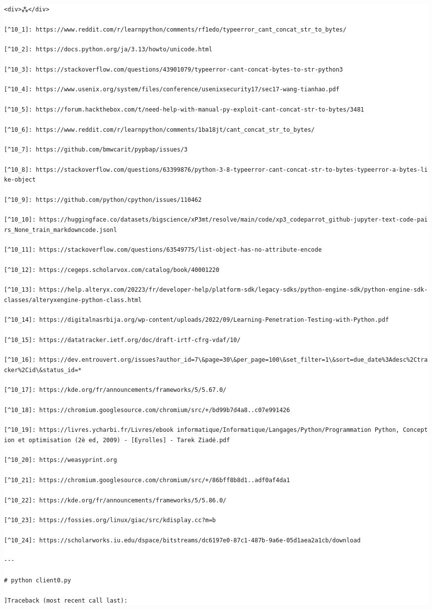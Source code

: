 ~~~~~~~~~~~~~~~~~~~~~~^~~~~~
<div>⁂</div>

[^10_1]: https://www.reddit.com/r/learnpython/comments/rf1edo/typeerror_cant_concat_str_to_bytes/

[^10_2]: https://docs.python.org/ja/3.13/howto/unicode.html

[^10_3]: https://stackoverflow.com/questions/43901079/typeerror-cant-concat-bytes-to-str-python3

[^10_4]: https://www.usenix.org/system/files/conference/usenixsecurity17/sec17-wang-tianhao.pdf

[^10_5]: https://forum.hackthebox.com/t/need-help-with-manual-py-exploit-cant-concat-str-to-bytes/3481

[^10_6]: https://www.reddit.com/r/learnpython/comments/1ba18jt/cant_concat_str_to_bytes/

[^10_7]: https://github.com/bmwcarit/pypbap/issues/3

[^10_8]: https://stackoverflow.com/questions/63399876/python-3-8-typeerror-cant-concat-str-to-bytes-typeerror-a-bytes-like-object

[^10_9]: https://github.com/python/cpython/issues/110462

[^10_10]: https://huggingface.co/datasets/bigscience/xP3mt/resolve/main/code/xp3_codeparrot_github-jupyter-text-code-pairs_None_train_markdowncode.jsonl

[^10_11]: https://stackoverflow.com/questions/63549775/list-object-has-no-attribute-encode

[^10_12]: https://cegeps.scholarvox.com/catalog/book/40001220

[^10_13]: https://help.alteryx.com/20223/fr/developer-help/platform-sdk/legacy-sdks/python-engine-sdk/python-engine-sdk-classes/alteryxengine-python-class.html

[^10_14]: https://digitalnasrbija.org/wp-content/uploads/2022/09/Learning-Penetration-Testing-with-Python.pdf

[^10_15]: https://datatracker.ietf.org/doc/draft-irtf-cfrg-vdaf/10/

[^10_16]: https://dev.entrouvert.org/issues?author_id=7\&page=30\&per_page=100\&set_filter=1\&sort=due_date%3Adesc%2Ctracker%2Cid\&status_id=*

[^10_17]: https://kde.org/fr/announcements/frameworks/5/5.67.0/

[^10_18]: https://chromium.googlesource.com/chromium/src/+/bd99b7d4a8..c07e991426

[^10_19]: https://livres.ycharbi.fr/Livres/ebook informatique/Informatique/Langages/Python/Programmation Python, Conception et optimisation (2è ed, 2009) - [Eyrolles] - Tarek Ziadé.pdf

[^10_20]: https://weasyprint.org

[^10_21]: https://chromium.googlesource.com/chromium/src/+/86bff8b8d1..adf0af4da1

[^10_22]: https://kde.org/fr/announcements/frameworks/5/5.86.0/

[^10_23]: https://fossies.org/linux/giac/src/kdisplay.cc?m=b

[^10_24]: https://scholarworks.iu.edu/dspace/bitstreams/dc6197e0-87c1-487b-9a6e-05d1aea2a1cb/download

---

# python client0.py

]Traceback (most recent call last):
~~~~~~~~~~~~~~~~~~~~~~

[^1_1]: https://japan.zdnet.com/article/35142289/
[^1_2]: https://support.google.com/chrome/answer/14746339?hl=en
[^1_3]: https://www.itmedia.co.jp/news/articles/1909/06/news060.html
[^1_4]: https://www.techscore.com/blog/2019/12/13/about-privacy-sandbox/
[^1_5]: https://www.reddit.com/r/privacy/comments/ulxucf/are_there_any_privacy_focused_chromium_based/
[^1_6]: https://www.ism.ac.jp/openhouse/2024/index/DrMURAKAMI.pdf
[^1_7]: https://research.google.com/pubs/archive/42852.pdf
[^1_8]: https://github.com/google/rappor
[^1_9]: https://www.anonify.layerx.co.jp/post/differential-privacy
[^1_10]: https://cloud.google.com/blog/products/data-analytics/differential-privacy-enforcement-in-bigquery-data-clean-rooms
[^1_11]: https://japan.zdnet.com/article/35182829/
[^1_12]: https://www.accessnow.org/differential-privacy-part-3-extraordinary-claims-require-extraordinary-scrutiny/
[^1_13]: https://developers-jp.googleblog.com/2019/09/blog-post_30.html
[^1_14]: https://blog.chromium.org/2014/10/learning-statistics-with-privacy-aided.html
[^1_15]: https://speakerdeck.com/line_developers/the-basics-of-query-processing-with-differential-privacy
[^1_16]: https://developers.googleblog.com/en/how-were-helping-developers-with-differential-privacy/
[^1_17]: https://zenn.dev/taro_cccmkhd/articles/1b9949172ae01d
[^1_18]: https://www.infoq.com/jp/news/2022/02/differential-privacy-python/
[^1_19]: https://www.imes.boj.or.jp/research/papers/japanese/kk41-4-4.pdf
[^1_20]: https://rest-term.com/archives/3723/
[^1_21]: https://www.jstage.jst.go.jp/article/jssmjournal/36/2/36_19/_pdf/-char/ja
[^1_22]: https://www.snowflake.com/ja/blog/unlock-sensitive-data-differential-privacy/
[^1_23]: https://www.imes.boj.or.jp/research/papers/japanese/22-J-05.pdf
[^1_24]: https://developers.googleblog.com/en/sharing-our-latest-differential-privacy-milestones-and-advancements/
[^1_25]: https://developers-jp.googleblog.com/2022/02/differential-privacy.html
[^1_26]: https://developers.cyberagent.co.jp/blog/archives/54439/
[^1_27]: https://arxiv.org/abs/2412.16916
[^1_28]: https://blog.google/intl/ja-jp/company-news/technology/2020_06_keeping-private-information-private/
[^1_29]: https://iridiumbrowser.de
[^1_30]: https://ja.wikibooks.org/wiki/Chromium
[^1_31]: https://discuss.privacyguides.net/t/whats-your-preferred-chromium-browser/14968
[^1_32]: https://ameblo.jp/l-yotarou/entry-12804859481.html
[^1_33]: https://news.ycombinator.com/item?id=38588557
[^1_34]: https://acompany.tech/privacytechlab/differential-privacy-3
[^1_35]: https://cybersecurity-jp.com/security-words/99882
[^1_36]: https://www.chromium.org/Home/chromium-privacy/privacy-sandbox/
[^1_37]: https://event.dbsj.org/deim2022/post/tutorial/deim2022_tutorial_T5.pdf
[^1_38]: https://ja.wikipedia.org/wiki/Chromium
[^1_39]: https://dl.acm.org/doi/10.1145/2660267.2660348
[^1_40]: https://arxiv.org/abs/1407.6981
[^1_41]: https://glim-re.repo.nii.ac.jp/record/5387/files/joshidaigaku_24_247_262.pdf
[^1_42]: https://issues.chromium.org/40407158
[^1_43]: https://chromium.googlesource.com/chromium/src/+/refs/tags/60.0.3112.9/components/rappor/
[^1_44]: https://source.android.com/docs/compatibility/11/android-11-cdd?hl=ja
[^1_45]: https://source.android.com/docs/compatibility/10/android-10-cdd?hl=ja
[^1_46]: https://blog.jxck.io/entries/2024-03-26/chromium-contribution.html
[^1_47]: https://www.iij.ad.jp/dev/report/iir/024/01_04.html
[^1_48]: https://developer.chrome.com/docs/chromium/layoutng?hl=ja
[^1_49]: https://qiita.com/rairaii/items/64bf445d29f00d9aa13a
[^1_50]: https://www.boj.or.jp/research/wps_rev/wps_2021/data/wp21j10.pdf
[^1_51]: https://nhiroki.jp/2017/12/01/chromium-sourcecode
[^1_52]: https://techblog.recruit.co.jp/article-909/
[^2_1]: https://eprint.iacr.org/2024/1042.pdf
[^2_2]: https://crypto-ppml.github.io/2022/
[^2_3]: https://www.mdpi.com/2076-3417/15/3/1595
[^2_4]: https://vldb.org/pvldb/vol13/p3545-wang.pdf
[^2_5]: https://www.iacr.org/archive/eurocrypt2019/114760269/114760269.pdf
[^2_6]: https://openreview.net/pdf?id=PQY2v6VtGe
[^2_7]: https://github.com/manuj-mishra/zkdiffpriv
[^2_8]: https://changyudong.site/assets/pdf/tifs24b.pdf
[^2_9]: https://arxiv.org/abs/2406.18940
[^2_10]: https://www.ndss-symposium.org/wp-content/uploads/2024-21-paper.pdf
[^2_11]: https://projects.iq.harvard.edu/files/opendifferentialprivacy/files/opendp_extract.pdf
[^2_12]: https://www.usenix.org/system/files/sec23fall-prepub-59-haines.pdf
[^2_13]: https://arxiv.org/pdf/2409.10667.pdf
[^2_14]: https://hdsr.mitpress.mit.edu/pub/sl9we8gh
[^2_15]: https://github.com/PeaceFounder/ShuffleProofs.jl/blob/main/README.md
[^2_16]: https://www.youtube.com/watch?v=2P2FBP47b8c
[^2_17]: https://arxiv.org/pdf/2105.01632.pdf
[^2_18]: https://eprint.iacr.org/2024/666.pdf
[^2_19]: https://www.jstage.jst.go.jp/article/transinf/E106.D/7/E106.D_2023EDP7043/_pdf
[^2_20]: https://www.granthaalayahpublication.org/ijetmr-ojms/index.php/ijetmr/article/view/IJETMR21_A08_2649/889
[^2_21]: https://people.csail.mit.edu/devadas/pubs/micro24_nocap.pdf
[^2_22]: https://homes.cs.washington.edu/~tyagi/slides/stadium.pdf
[^2_23]: https://github.com/shuffle
[^2_24]: https://arxiv.org/pdf/2304.05590.pdf
[^2_25]: https://wazuh.com/blog/integrating-wazuh-with-shuffle/
[^2_26]: http://www0.cs.ucl.ac.uk/staff/J.Groth/MinimalShuffle.pdf
[^2_27]: https://ceur-ws.org/Vol-3163/BICOD21_paper_4.pdf
[^2_28]: https://github.com/Shuffle/Shuffle-docs/blob/master/docs/configuration.md
[^2_29]: https://www.youtube.com/watch?v=lPryOOSrAXE
[^2_30]: http://proceedings.mlr.press/v130/girgis21a/girgis21a.pdf
[^2_31]: https://www.iwsec.org/scis/2024/program.html
[^2_32]: https://chain.link/education-hub/zero-knowledge-proof-use-cases
[^2_33]: https://haeberlen.cis.upenn.edu/papers/verdp-eurosys2015.pdf
[^2_34]: https://shuffler.io
[^2_35]: https://crypto.stackexchange.com/questions/103836/efficient-zero-knowledge-proof-for-proving-a-reencryption-shuffling-for-an-arbit
[^2_36]: https://www.youtube.com/watch?v=FBISHA7V15c
[^2_37]: https://arxiv.org/html/2409.04026v1
[^2_38]: https://eprint.iacr.org/2020/490.pdf
[^3_1]: https://research.google.com/pubs/archive/42852.pdf
[^3_2]: https://github.com/google/rappor
[^3_3]: https://google.github.io/rappor/doc/data-flow.html
[^3_4]: https://roundtable.datascience.salon/guide-differential-privacy-at-scale
[^3_5]: https://petsymposium.org/2016/files/papers/Building_a_RAPPOR_with_the_Unknown__Privacy-Preserving_Learning_of_Associations_and_Data_Dictionaries.pdf
[^3_6]: https://arxiv.org/pdf/2001.01618.pdf
[^3_7]: https://android.googlesource.com/platform/external/rappor/+/refs/tags/aml_tz4_331314010/README.md
[^3_8]: https://github.com/willscott/rappor
[^3_9]: https://dl.acm.org/doi/10.1145/2660267.2660348
[^3_10]: https://asana.com/resources/building-rapport
[^3_11]: https://finance.ec.europa.eu/document/download/0f2cfde1-12b0-4860-b548-0393ac5b592b_en?filename=2023-sfdr-implementation-summary-of-responses_en.pdf
[^3_12]: https://www.calm.com/blog/build-rapport
[^3_13]: https://geniusgamingconsult.com/?shopdetail%2F16199276.html
[^3_14]: https://www.hays.co.jp/en/10-ways-to-build-a-rapport-with-your-interviewer
[^3_15]: https://docs.rapport.cloud/rd/what-is-rapport
[^3_16]: https://positivepsychology.com/rapport-building/
[^3_17]: https://github.com/sandsmark/qt-rappor-client
[^3_18]: https://docs.rapport.cloud/rd/examples
[^3_19]: https://rapportww.com/case-studies/
[^3_20]: https://www.linkedin.com/advice/3/heres-how-you-can-foster-strong-rapport-partnership-xr47c
[^3_21]: https://www.rapivd.com/case-studies
[^3_22]: https://www.indeed.com/career-advice/starting-new-job/building-rapport
[^3_23]: https://greatwithtalent.me/2014/06/25/employee-integration-in-five-easy-steps/
[^3_24]: https://methods.sagepub.com/ency/edvol/encyc-of-case-study-research/chpt/overrapport
[^3_25]: https://www.aib.edu.au/blog/communication/5-powerful-strategies-for-building-rapport/
[^3_26]: https://docs.rapport.cloud/rd/getting-started-details
[^3_27]: https://arxiv.org/pdf/1907.10387.pdf
[^3_28]: https://www.betterup.com/blog/how-to-build-rapport
[^3_29]: http://blog.mrtz.org/2015/03/13/practicing-differential-privacy.html
[^3_30]: https://thinklearnsucceed.com.au/rapport-building-improves-business-results-a-case-study/
[^3_31]: http://archive.dimacs.rutgers.edu/Workshops/BigDataHub/Slides/RAPPOR-talk-for-DIMACS-workshop-April-2017.pdf
[^3_32]: https://github.com/google/rappor/releases
[^3_33]: https://www.mdpi.com/1424-8220/20/24/7030
[^3_34]: https://security.googleblog.com/2014/10/learning-statistics-with-privacy-aided.html
[^3_35]: https://www.kikn.fms.meiji.ac.jp/Crest-AHC2022/opendp_j.html
[^3_36]: https://www.youtube.com/watch?v=mzyG6iFbur4
[^3_37]: http://people.seas.harvard.edu/~salil/cs208/spring19/localDP-implementations-practicum.pdf
[^3_38]: https://www.ibm.com/blogs/security/jp-ja/successfulimplementationedr-mdr/
[^3_39]: https://checkmarx.com/blog/persistent-threat-new-exploit-puts-thousands-of-github-repositories-and-millions-of-users-at-risk/
[^3_40]: https://www.rappor.co.uk/team/
[^3_41]: https://www.accountsiq.com/features/integrations/rapport-3/
[^3_42]: https://www.vendr.com/blog/stakeholder-management
[^3_43]: https://www.rapport3.com/product-tour/integrations/newforma
[^3_44]: https://www.bridging-the-gap.com/building-rapport-with-stakeholders/
[^3_45]: https://docs.rapport.cloud/rd/project-settings
[^3_46]: https://www.rapport3.com/product-tour/integrations/outlook-integration
[^3_47]: https://secml.github.io/class4/
[^3_48]: https://arxiv.org/pdf/2210.09963.pdf
[^3_49]: https://opendp.org/blog/announcing-opendp-library-011
[^4_1]: https://rapporter.github.io/rapport/
[^4_2]: https://www.reddit.com/r/git/comments/b040zz/standard_directory_to_store_my_git_repositories/
[^4_3]: https://source.android.com/docs/compatibility/13/android-13-cdd
[^4_4]: https://github.com/google/rappor
[^4_5]: https://google.github.io/rappor/doc/data-flow.html
[^4_6]: https://www.rescoop.eu/uploads/rescoop/downloads/CE4EUI_WorkshopFacilitationGuide.pdf
[^4_7]: https://dev.ndss-symposium.org/wp-content/uploads/2019/02/ndss2019_04B-3_Meli_paper.pdf
[^4_8]: https://isrc.iscas.ac.cn/gitlab/mirrors/github.com/chromium_chromium/-/tree/13a7383876f634d68ede67dd5081f8bcb6b7c2dd/components
[^4_9]: https://www.ela.europa.eu/sites/default/files/2024-05/EURES-Shortages_Report-V8.pdf
[^4_10]: https://chromium.googlesource.com/chromium/src.git/+/b67335a0f11f1d4a4b473c230deec7ab6c24cac9/PRESUBMIT.py
[^4_11]: https://www.fmsh.fr/sites/default/files/media/files/Rapport de gestion 2023.pdf
[^4_12]: https://github.com/mozilla/shield-study-rappor
[^4_13]: https://www.earth-prints.org/server/api/core/bitstreams/cba02179-f45a-4127-9a6d-636d1e411874/content
[^4_14]: https://www.osce.org/files/f/documents/1/9/371771.pdf
[^4_15]: https://arxiv.org/pdf/1907.10387.pdf
[^4_16]: https://isrc.iscas.ac.cn/gitlab/mirrors/github.com/chromium_chromium/-/tree/748a0f54a61915c97f36b190277d1d19159be68f/components
[^4_17]: https://experienceleague-stage.adobe.com/fr/docs/experience-manager-cloud-service/content/edge-delivery/build/tutorial
[^4_18]: https://forgemia.inra.fr/isabelle.sanchez/appalpha/-/blob/d98d0f2c5560cada48ff526bfa695f6e0b86557d/rapport/quarto/documentation/01-how-to-use-extension.qmd
[^4_19]: https://www.drupal.org/forum/support/module-development-and-code-questions/2019-12-13/how-to-structure-the-custom-files-in
[^4_20]: https://businge.cs.unlv.edu/teaching/CS472/project/
[^4_21]: https://stackoverflow.com/questions/39543789/how-can-i-create-a-directory-structure-that-includes-copies-of-particular-files
[^4_22]: https://github.com/google/rappor/blob/master/pipeline/README.md
[^4_23]: https://github.com/goodSenor/to-do-ui
[^4_24]: https://www.reddit.com/r/datacurator/comments/uqkye8/what_file_structure_do_you_use/
[^4_25]: https://android.googlesource.com/platform/external/rappor/+/refs/tags/t_frc_art_330443060/README.android
[^4_26]: https://gdr.openei.org/search?q=hidden+systems\&dt[]=website
[^4_27]: https://forum.arduino.cc/t/how-to-maintain-a-folder-structure-for-custom-libraries/691424
[^4_28]: https://cs.android.com/android/platform/superproject/+/master:/external/rappor/README.android
[^4_29]: https://openarchive.usn.no/usn-xmlui/bitstream/handle/11250/3156071/Hovedrapport.pdf?sequence=1\&isAllowed=y
[^4_30]: https://meta.stackexchange.com/questions/147467/is-there-a-good-way-to-represent-file-structure-in-a-question-answer
[^4_31]: https://stackoverflow.com/questions/52937304/github-repository-directory-structure
[^4_32]: https://stackoverflow.com/questions/57122435/github-folder-structure-or-layout-issue
[^4_33]: https://www.apt.ch/sites/default/files/publications/NPM.Guide (1).pdf
[^4_34]: https://github.com/remix-run/react-router/discussions/12632
[^4_35]: https://manuals.ricoh.com/e_sharing/manual/html/help/web/en/help/int/0010.htm
[^4_36]: https://blog.webdevsimplified.com/2022-07/react-folder-structure/
[^4_37]: https://www2.it.uu.se/edu/course/homepage/os/vt19/module-0/git-and-github/
[^6_1]: https://petsymposium.org/2016/files/papers/Building_a_RAPPOR_with_the_Unknown__Privacy-Preserving_Learning_of_Associations_and_Data_Dictionaries.pdf
[^6_2]: https://huggingface.co/docs/trl/main/dpo_trainer
[^6_3]: https://softwareengineering.stackexchange.com/questions/187000/how-do-you-unit-test-an-encoder
[^6_4]: https://github.com/google/rappor/blob/master/client/java/com/google/rappor/Encoder.java
[^6_5]: http://www.gautamkamath.com/CS860notes/lec17.pdf
[^6_6]: https://research.google.com/pubs/archive/42852.pdf
[^6_7]: https://android.googlesource.com/platform/prebuilts/fullsdk/sources/android-30/+/refs/heads/androidx-print-release/android/privacy/internal/rappor/RapporEncoder.java
[^6_8]: https://arxiv.org/pdf/1503.01214.pdf
[^6_9]: https://docs.kony.com/NativeAPIs/Android/android.privacy.internal.rappor-Android-10.0/index.html
[^6_10]: https://fuchsia.googlesource.com/cobalt/+/refs/tags/pull/encoder/encoder.h
[^6_11]: https://github.com/google/rappor/blob/master/client/python/rappor.py
[^6_12]: https://www.semanticscholar.org/paper/Privacy-Parameter-Variation-Using-RAPPOR-on-a-Aaby-Acuna/9db9bae399b9c50fb3378c97212fa96eb9b8a6ca
[^6_13]: https://eprint.iacr.org/2024/1464.pdf
[^6_14]: https://android.googlesource.com/platform/prebuilts/fullsdk/sources/android-30/+/refs/heads/androidx-appcompat-release/android/privacy/internal/longitudinalreporting/LongitudinalReportingEncoder.java
[^6_15]: https://www.cs.purdue.edu/homes/ninghui/courses/Spring18/handouts/19-dp-lecture.pdf
[^6_16]: https://research.google.com/pubs/archive/46411.pdf
[^6_17]: https://onlinelibrary.wiley.com/doi/10.1155/2020/8829523
[^6_18]: https://www.mdpi.com/1424-8220/20/24/7030
[^6_19]: https://github.com/google/rappor
[^6_20]: https://fuchsia.googlesource.com/cobalt/+/refs/tags/v0.1.4/encoder/encoder.h
[^6_21]: https://e-archivo.uc3m.es/rest/api/core/bitstreams/b53535ac-1cc1-45e7-8d87-73857913a04b/content
[^6_22]: https://d197for5662m48.cloudfront.net/documents/publicationstatus/171598/preprint_pdf/5c0015c2c8cab5fe436eef2b721f98ea.pdf
[^6_23]: https://datatracker.ietf.org/doc/draft-irtf-cfrg-vdaf/10/
[^6_24]: https://jmeter.apache.org/usermanual/component_reference.html
[^6_25]: https://www.eccouncil.org/train-certify/certified-ethical-hacker-ceh/
[^6_26]: https://papers-pdfs.assets.alphaxiv.org/1904.03564v2.pdf
[^6_27]: https://rapporter.github.io/rapport/functions
[^6_28]: https://www.ndss-symposium.org/wp-content/uploads/2023-444-paper.pdf
[^6_29]: https://stackoverflow.com/questions/49520175/creating-a-unittest-for-a-caught-exception-that-i-cannot-seem-to-be-able-to-forc
[^6_30]: https://petsymposium.org/popets/2016/popets-2016-0015.pdf
[^6_31]: https://teamtreehouse.com/community/class-must-be-public-to-unit-test
[^6_32]: https://www.w3.org/TR/rdf-testcases/
[^6_33]: https://discuss.kotlinlang.org/t/unittest-cannot-import-internal-classes/24139
[^7_1]: https://docs.oracle.com/javase/9/docs/api/java/security/SecureRandom.html
[^7_2]: https://learn.microsoft.com/ja-jp/dotnet/api/java.security.securerandom?view=xamarin-android-sdk-13
[^7_3]: https://learn.microsoft.com/en-us/dotnet/api/java.security.securerandom.-ctor?view=net-android-34.0
[^7_4]: https://cocalc.com/github/google/rappor/blob/master/client/python/rappor.py
[^7_5]: https://guides.rubyonrails.org/security.html
[^7_6]: https://isocpp.org/wiki/faq/ctors
[^7_7]: https://download.eclipse.org/rt/rap/doc/4.0/guide/reference/api/index-all.html
[^7_8]: https://download.eclipse.org/rt/rap/doc/3.23/guide/reference/api/index-all.html
[^7_9]: https://guides.rubyonrails.org/configuring.html
[^7_10]: https://runestone.academy/ns/books/published/csawesome/Unit5-Writing-Classes/topic-5-2-writing-constructors.html
[^7_11]: https://guides.rubyonrails.org/layouts_and_rendering.html
[^8_1]: https://rapporter.github.io/rapport/functions
[^8_2]: https://qiita.com/motoki1990/items/376fc1d1f3d59c960f5c
[^8_3]: https://google.github.io/rappor/doc/data-flow.html
[^8_4]: https://cocalc.com/github/google/rappor/blob/master/client/python/rappor.py
[^8_5]: https://research.google.com/pubs/archive/42852.pdf
[^8_6]: https://stackoverflow.com/questions/61319406/define-type-for-object-parameter-that-can-have-different-structure
[^8_7]: https://docs.python.org/fr/dev/reference/compound_stmts.html
[^8_8]: https://github.com/google/rappor/blob/master/client/python/rappor.py
[^8_9]: https://developer.mozilla.org/en-US/docs/Web/CSS/aspect-ratio
[^8_10]: https://stackoverflow.com/questions/24998582/sphinx-is-not-updating-documentation-properly
[^8_11]: https://github.com/google/rappor
[^8_12]: https://en.wikipedia.org/wiki/Generative_artificial_intelligence
[^8_13]: https://datatracker.ietf.org/doc/html/draft-irtf-cfrg-vdaf-14
[^8_14]: https://chromium.googlesource.com/chromium/src/+/74.0.3729.131/tools/metrics/rappor/rappor_model_test.py
[^8_15]: https://github.com/paritytech/jsonrpc/issues/387
[^8_16]: https://polygon.io/docs/stocks
[^8_17]: https://github.com/openai/openai-python/discussions/742
[^8_18]: https://wicg.github.io/ua-client-hints/
[^8_19]: https://arxiv.org/pdf/1907.10387.pdf
[^8_20]: https://docs.python.org/fr/3.7/howto/clinic.html
[^8_21]: https://www.usenix.org/system/files/sec24fall-prepub-239-dong-kai.pdf
[^8_22]: https://pysp.readthedocs.io/_/downloads/en/stable/pdf/
[^8_23]: https://developers.google.com/google-ads/api/docs/reporting/overview
[^8_24]: https://www.splunk.com/en_us/blog/security/infostealer-campaign-against-isps.html
[^8_25]: https://learn.microsoft.com/fr-fr/azure/ai-services/openai/how-to/migration
[^8_26]: https://www.reddit.com/r/dotnet/comments/bjwxax/wrapper_objects_vs_many_parameters_as_method/
[^8_27]: https://forum.code-aster.org/public/d/14692-structure-optimization-with-code-aster
[^8_28]: https://petsymposium.org/2016/files/papers/Building_a_RAPPOR_with_the_Unknown__Privacy-Preserving_Learning_of_Associations_and_Data_Dictionaries.pdf
[^8_29]: https://community.xano.com/ask-the-community/post/programmatically-set-api-request-params-from-input-qKcIY6QxNK1Ftmb
[^8_30]: https://nhsdigital.github.io/rap-community-of-practice/training_resources/python/python-functions/
[^8_31]: https://stackoverflow.com/questions/19684434/best-way-to-check-function-arguments
[^8_32]: https://kudos.dfo.no/documents/52113/files/34563.pdf
[^8_33]: https://docs.python.org/fr/3.13/library/ctypes.html
[^8_34]: https://huggingface.co/docs/trl/main/dpo_trainer
[^9_1]: https://fuchsia.googlesource.com/cobalt/+/951d1a800057aab3ece9f8c50df8ab09cf5b0a46/src/algorithms/rappor/rappor_encoder_test.cc
[^9_2]: https://github.com/google/rappor/blob/master/client/python/rappor.py
[^9_3]: https://www.youtube.com/watch?v=WWUG7T9ixTs
[^9_4]: https://google.github.io/rappor/doc/data-flow.html
[^9_5]: https://d2l.ai/chapter_recurrent-modern/encoder-decoder.html
[^9_6]: https://huggingface.co/transformers/v4.9.2/main_classes/configuration.html
[^9_7]: https://core.ac.uk/download/pdf/185528314.pdf
[^9_8]: https://edx.readthedocs.io/projects/edx-partner-course-staff/en/latest/student_progress/course_student.html
[^9_9]: https://github.com/sandsmark/qt-rappor-client
[^9_10]: https://inldigitallibrary.inl.gov/sites/sti/sti/Sort_18781.pdf
[^9_11]: https://www.usenix.org/system/files/conference/usenixsecurity17/sec17-wang-tianhao.pdf
[^9_12]: https://blog.eleuther.ai/rotary-embeddings/
[^9_13]: http://www.diva-portal.org/smash/get/diva2:1280586/FULLTEXT02.pdf
[^9_14]: https://edx.readthedocs.io/projects/edx-partner-course-staff/en/latest/exercises_tools/open_response_assessments/Access_ORA_Info.html
[^9_15]: https://www.tensorflow.org/guide/keras/training_with_built_in_methods
[^9_16]: https://doc.arcgis.com/fr/allsource/1.2/analysis/geoprocessing-tools/data-management/encode-field.htm
[^9_17]: https://pmc.ncbi.nlm.nih.gov/articles/PMC6349385/
[^9_18]: https://huggingface.co/docs/transformers/en/model_doc/dpr
[^9_19]: https://ntnuopen.ntnu.no/ntnu-xmlui/bitstream/handle/11250/3093224/no.ntnu:inspera:140443607:34570380.pdf?sequence=1\&isAllowed=y
[^9_20]: https://aclanthology.org/W08-02.pdf
[^9_21]: https://www.polyu.edu.hk/eee/-/media/department/eee/content/study/programme-documents/beng-bsc-scheme-in-information-and-artificial-intelligence-engineering/beng_bsc_scheme_iaie_46409_prd_2024-25_2.pdf?rev=8fedb7ca8dce4863a53192baaea9e1c3\&hash=BB67C0892D672C7614A1628D427B5EC6
[^9_22]: https://pmc.ncbi.nlm.nih.gov/articles/PMC11601461/
[^9_23]: https://fcgrolleau.github.io/docs/Francois_Grolleau_Thesis.pdf
[^9_24]: https://dl.lre.epita.fr/techreps/2024-07-01.techrep.timothee-fragnaud.pdf
[^9_25]: https://vbn.aau.dk/files/621651364/PHD_ERH.pdf
[^9_26]: https://www.academia.edu/49571214/Encoding_robotic_sensor_states_for_Q_learning_using_the_self_organizing_map
[^9_27]: https://serval.unil.ch/resource/serval:BIB_3CACAB6F72EA.P002/REF.pdf
[^9_28]: http://amsdottorato.unibo.it/10914/3/Sbaraglia-Marco_PhD-thesis.pdf
[^11_1]: https://devcommunity.x.com/t/non-200-response-code-during-crc-get-request-i-e-404-500-etc/163133
[^11_2]: https://crypto.stackexchange.com/questions/31473/what-size-should-the-hmac-key-be-with-sha-256
[^11_3]: https://www.youtube.com/watch?v=_d4gD_bJ3UM
[^11_4]: https://stackoverflow.com/questions/38133665/python-encoded-message-with-hmac-sha256/38133770
[^11_5]: https://stackoverflow.com/questions/31848293/python3-and-hmac-how-to-handle-string-not-being-binary
[^11_6]: https://stackoverflow.com/questions/51430424/convert-string-to-bytes-object-for-hmac-new-in-python-3
[^11_7]: https://www.squash.io/how-to-convert-string-to-bytes-in-python-3/
[^11_8]: https://python.readthedocs.io/fr/latest/library/hmac.html
[^11_9]: https://docs.python.org/3/library/hmac.html
[^11_10]: https://qiita.com/nisim/items/dd184c614923855d71f9
[^11_11]: https://docs.python.org/ja/3.6/library/hashlib.html
[^11_12]: https://github.com/SecureAuthCorp/impacket/issues/966
[^11_13]: https://github.com/blackberry/Python/blob/master/Python-3/Lib/hmac.py
[^11_14]: https://github.com/s4w3d0ff/python-poloniex/issues/3
[^11_15]: https://cryptography.io/en/3.4.8/hazmat/primitives/mac/hmac.html
[^11_16]: https://www.pythonanywhere.com/forums/topic/12429/
[^11_17]: https://www.php.net/manual/ja/function.hash-hmac.php
[^11_18]: https://jthgit.hj.se/compmech/autoformingsim/-/blob/3e584382eba64e3b38f4752a4ab6562e22b36695/Python36/Lib/hmac.py
[^11_19]: https://bugs.python.org/issue37218
[^11_20]: https://qiita.com/ponsuke0531/items/67f5ccfd93b237a4c664
[^11_21]: https://networklessons.com/ospf/ospf-hmac-sha-extended-authentication
[^11_22]: https://stackoverflow.com/questions/62914622/hmac-sha1-in-python3-bytes-object-has-no-attribute-encode
[^11_23]: https://python-forum.io/thread-9105.html
[^11_24]: https://developers.google.com/maps/documentation/maps-static/digital-signature?hl=ja
[^11_25]: https://bugs.python.org/issue5285
[^11_26]: https://docs.python.org/id/3.9/library/hmac.html
[^11_27]: https://cloud.google.com/cdn/docs/using-signed-urls?hl=ja
[^11_28]: https://www.reddit.com/r/learnpython/comments/aq04fg/having_trouble_deciphering_an_error_in_the_log/
[^11_29]: https://kaoru2012.blogspot.com/2017/04/python23sha256typeerror-key-expected.html
[^11_30]: https://cryptography.io/en/latest/hazmat/primitives/key-derivation-functions/
[^11_31]: https://teratail.com/questions/149686
[^11_32]: https://docs.python.org/ja/3.13/library/hmac.html
[^12_1]: https://github.com/google/rappor/blob/master/client/java/com/google/rappor/Encoder.java
[^12_2]: https://github.com/google/rappor/blob/master/client/python/rappor.py
[^12_3]: http://arxiv.org/pdf/1909.04421.pdf
[^12_4]: https://research.google.com/pubs/archive/42852.pdf
[^12_5]: https://github.com/google/rappor
[^12_6]: https://fuchsia.googlesource.com/cobalt/+/refs/tags/v0.1.4/encoder/encoder.h
[^12_7]: https://www.diva-portal.org/smash/get/diva2:1773382/FULLTEXT01.pdf
[^12_8]: https://docs.kony.com/NativeAPIs/Android/android.privacy.internal.rappor-Android-10.0/index.html
[^12_9]: https://github.com/PaoPaoRobot/IROS2022-paper-list
[^12_10]: https://docs.python.org/fr/3.13/library/os.html
[^12_11]: https://code.yawk.at/android/android-9.0.0_r35/android/privacy/internal/rappor/RapporEncoder.java
[^12_12]: https://ai.google/static/documents/palm2techreport.pdf
[^12_13]: https://code.yawk.at/android/android-9.0.0_r35/android/privacy/internal/longitudinalreporting/LongitudinalReportingEncoder.java
[^12_14]: http://isabelleaugenstein.github.io/papers/Repl4NLP2019-Proceedings.pdf
[^12_15]: https://datatracker.ietf.org/doc/html/draft-irtf-cfrg-vdaf-10
[^12_16]: https://kth.diva-portal.org/smash/get/diva2:1868197/FULLTEXT01.pdf
[^12_17]: https://d197for5662m48.cloudfront.net/documents/publicationstatus/171598/preprint_pdf/5c0015c2c8cab5fe436eef2b721f98ea.pdf
[^12_18]: https://neurips.cc/virtual/2024/poster/95905
[^12_19]: https://nonsns.github.io/seminar/
[^12_20]: https://arxiv.org/pdf/1907.10387.pdf
[^12_21]: http://people.rennes.inria.fr/Ludovic.Me/thesis/thesis-AS-final.pdf
[^12_22]: https://dl.acm.org/doi/fullHtml/10.1145/3590777.3590795
[^12_23]: https://arxiv.org/html/2502.17857v1
[^12_24]: https://huggingface.co/espnet/YushiUeda_swbd_sentiment_asr_train_asr_conformer_wav2vec2
[^12_25]: https://sacworkshop.org/SAC24/slides/Arcolezi_talk.pdf
[^12_26]: https://lup.lub.lu.se/student-papers/record/9098667/file/9099330.pdf
[^12_27]: https://kth.diva-portal.org/smash/get/diva2:1868384/FULLTEXT01.pdf
[^12_28]: https://dl.acm.org/doi/pdf/10.1145/3590777.3590795
[^12_29]: https://openresearch-repository.anu.edu.au/bitstream/1885/283939/1/sirintra_thesis_2023.pdf
[^12_30]: https://huggingface.co/docs/trl/main/en/orpo_trainer
[^12_31]: https://odr.chalmers.se/bitstream/20.500.12380/250028/1/250028.pdf
[^12_32]: https://e-archivo.uc3m.es/rest/api/core/bitstreams/b53535ac-1cc1-45e7-8d87-73857913a04b/content